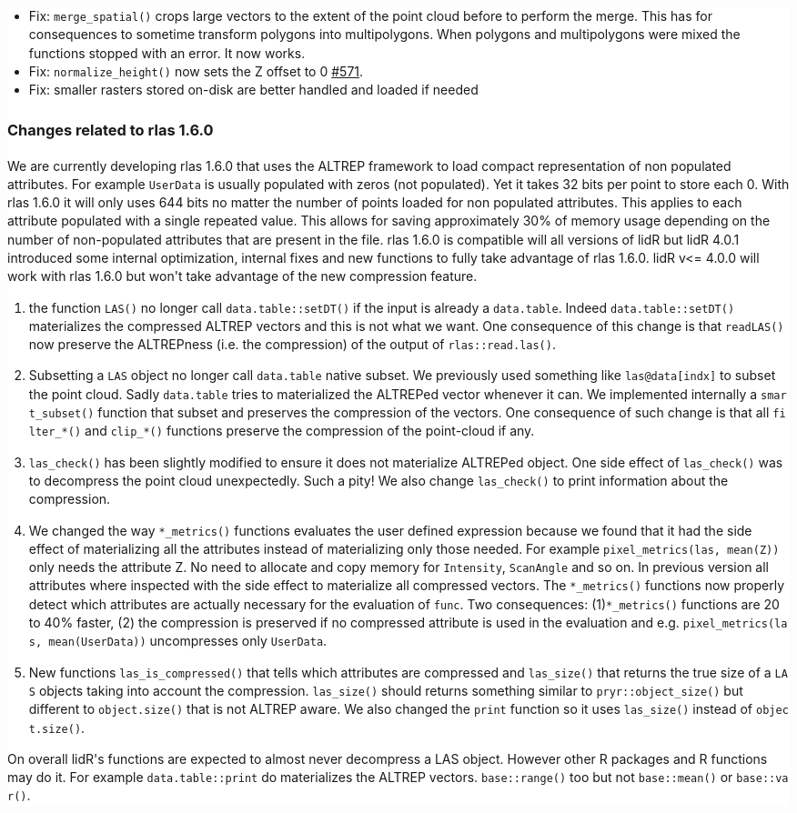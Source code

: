 - Fix: `merge_spatial()` crops large vectors to the extent of the point cloud before to perform the merge. This has for consequences to sometime transform polygons into multipolygons. When polygons and multipolygons were mixed the functions stopped with an error. It now works.
- Fix: `normalize_height()` now sets the Z offset to 0 [#571](https://github.com/r-lidar/lidR/issues/571).
- Fix: smaller rasters stored on-disk are better handled and loaded if needed

### Changes related to rlas 1.6.0

We are currently developing rlas 1.6.0 that uses the ALTREP framework to load compact representation of non populated attributes. For example `UserData` is usually populated with zeros (not populated). Yet it takes 32 bits per point to store each 0. With rlas 1.6.0 it will only uses 644 bits no matter the number of points loaded for non populated attributes. This applies to each attribute populated with a single repeated value. This allows for saving approximately 30% of memory usage depending on the number of non-populated attributes that are present in the file. rlas 1.6.0 is compatible will all versions of lidR but lidR 4.0.1 introduced some internal optimization, internal fixes and new functions to fully take advantage of rlas 1.6.0. lidR v<= 4.0.0 will work with rlas 1.6.0 but won't take advantage of the new compression feature.

1. the function `LAS()` no longer call `data.table::setDT()` if the input is already a `data.table`. Indeed `data.table::setDT()` materializes the compressed ALTREP vectors and this is not what we want. One consequence of this change is that `readLAS()` now preserve the ALTREPness (i.e. the compression) of the output of `rlas::read.las()`.

2. Subsetting a `LAS` object no longer call `data.table` native subset. We previously used something like `las@data[indx]` to subset the point cloud. Sadly `data.table` tries to materialized the ALTREPed vector whenever it can. We implemented internally a `smart_subset()` function that subset and preserves the compression of the vectors. One consequence of such change is that all `filter_*()` and `clip_*()` functions preserve the compression of the point-cloud if any.

3. `las_check()` has been slightly modified to ensure it does not materialize ALTREPed object. One side effect of `las_check()` was to decompress the point cloud unexpectedly. Such a pity! We also change `las_check()` to print information about the compression.

4. We changed the way `*_metrics()` functions evaluates the user defined expression because we found that it had the side effect of materializing all the attributes instead of materializing only those needed. For example `pixel_metrics(las, mean(Z))` only needs the attribute Z. No need to allocate and copy memory for `Intensity`, `ScanAngle` and so on. In previous version all attributes where inspected with the side effect to materialize all compressed vectors. The `*_metrics()` functions now properly detect which attributes are actually necessary for the evaluation of `func`. Two consequences:  (1)`*_metrics()` functions are 20 to 40% faster, (2) the compression is preserved if no compressed attribute is used in the evaluation and e.g. `pixel_metrics(las, mean(UserData))` uncompresses only `UserData`.

5. New functions `las_is_compressed()` that tells which attributes are compressed and `las_size()` that returns the true size of a `LAS` objects taking into account the compression. `las_size()` should returns something similar to `pryr::object_size()` but different to `object.size()` that is not ALTREP aware. We also changed the `print` function so it uses `las_size()` instead of `object.size()`.

On overall lidR's functions are expected to almost never decompress a LAS object. However other R packages and R functions may do it. For example `data.table::print` do materializes the ALTREP vectors. `base::range()` too but not `base::mean()` or `base::var()`.
